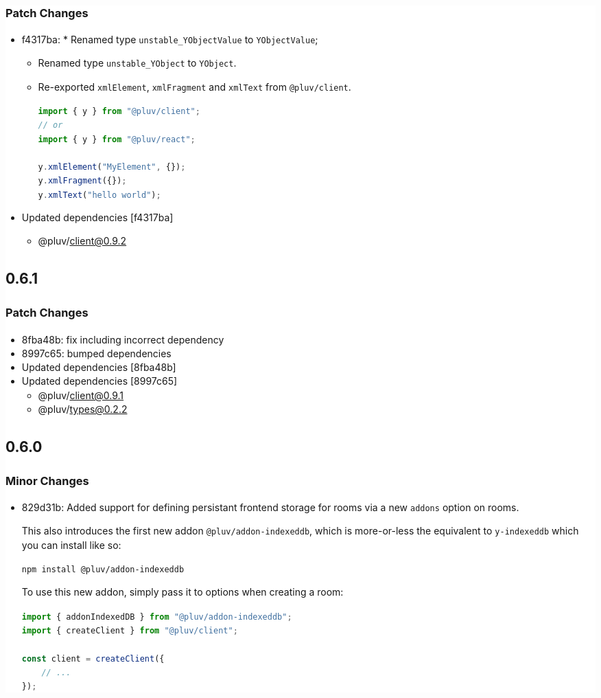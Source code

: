 ### Patch Changes

- f4317ba: \* Renamed type `unstable_YObjectValue` to `YObjectValue`;

    - Renamed type `unstable_YObject` to `YObject`.
    - Re-exported `xmlElement`, `xmlFragment` and `xmlText` from `@pluv/client`.

        ```ts
        import { y } from "@pluv/client";
        // or
        import { y } from "@pluv/react";

        y.xmlElement("MyElement", {});
        y.xmlFragment({});
        y.xmlText("hello world");
        ```

- Updated dependencies [f4317ba]
    - @pluv/client@0.9.2

## 0.6.1

### Patch Changes

- 8fba48b: fix including incorrect dependency
- 8997c65: bumped dependencies
- Updated dependencies [8fba48b]
- Updated dependencies [8997c65]
    - @pluv/client@0.9.1
    - @pluv/types@0.2.2

## 0.6.0

### Minor Changes

- 829d31b: Added support for defining persistant frontend storage for rooms via a new `addons` option on rooms.

    This also introduces the first new addon `@pluv/addon-indexeddb`, which is more-or-less the equivalent to `y-indexeddb` which you can install like so:

    ```
    npm install @pluv/addon-indexeddb
    ```

    To use this new addon, simply pass it to options when creating a room:

    ```ts
    import { addonIndexedDB } from "@pluv/addon-indexeddb";
    import { createClient } from "@pluv/client";

    const client = createClient({
        // ...
    });
